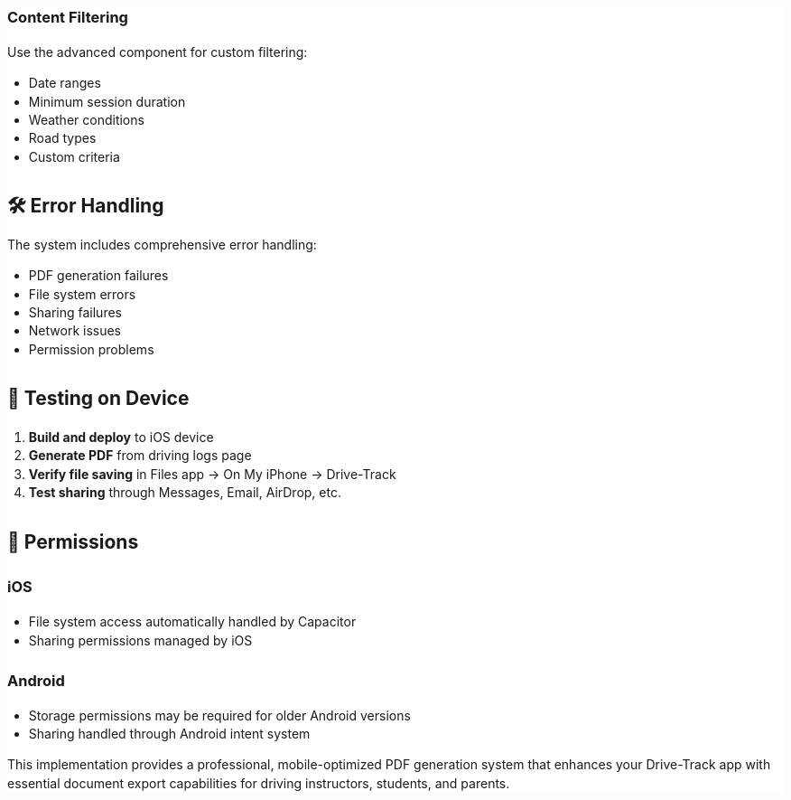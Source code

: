 ### Content Filtering
Use the advanced component for custom filtering:
- Date ranges
- Minimum session duration
- Weather conditions
- Road types
- Custom criteria

## 🛠️ **Error Handling**

The system includes comprehensive error handling:
- PDF generation failures
- File system errors
- Sharing failures
- Network issues
- Permission problems

## 📱 **Testing on Device**

1. **Build and deploy** to iOS device
2. **Generate PDF** from driving logs page
3. **Verify file saving** in Files app → On My iPhone → Drive-Track
4. **Test sharing** through Messages, Email, AirDrop, etc.

## 🔐 **Permissions**

### iOS
- File system access automatically handled by Capacitor
- Sharing permissions managed by iOS

### Android
- Storage permissions may be required for older Android versions
- Sharing handled through Android intent system

This implementation provides a professional, mobile-optimized PDF generation system that enhances your Drive-Track app with essential document export capabilities for driving instructors, students, and parents.
